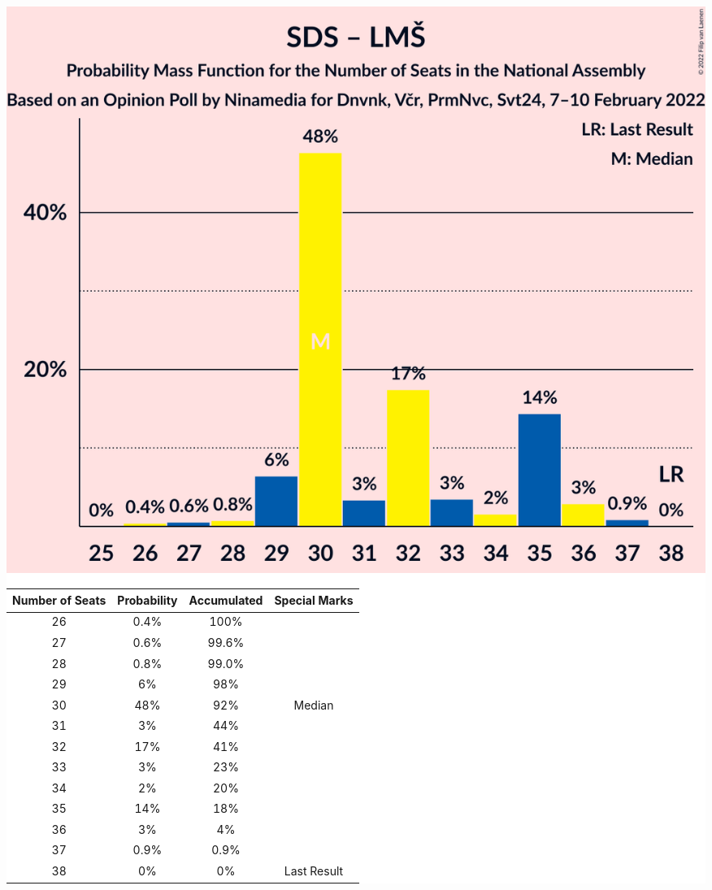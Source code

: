 ![Graph with seats probability mass function not yet produced](2022-02-10-Ninamedia-coalitions-seats-pmf-sds–lmš.png "Seats Probability Mass Function")

| Number of Seats | Probability | Accumulated | Special Marks |
|:---------------:|:-----------:|:-----------:|:-------------:|
| 26 | 0.4% | 100% |  |
| 27 | 0.6% | 99.6% |  |
| 28 | 0.8% | 99.0% |  |
| 29 | 6% | 98% |  |
| 30 | 48% | 92% | Median |
| 31 | 3% | 44% |  |
| 32 | 17% | 41% |  |
| 33 | 3% | 23% |  |
| 34 | 2% | 20% |  |
| 35 | 14% | 18% |  |
| 36 | 3% | 4% |  |
| 37 | 0.9% | 0.9% |  |
| 38 | 0% | 0% | Last Result |
